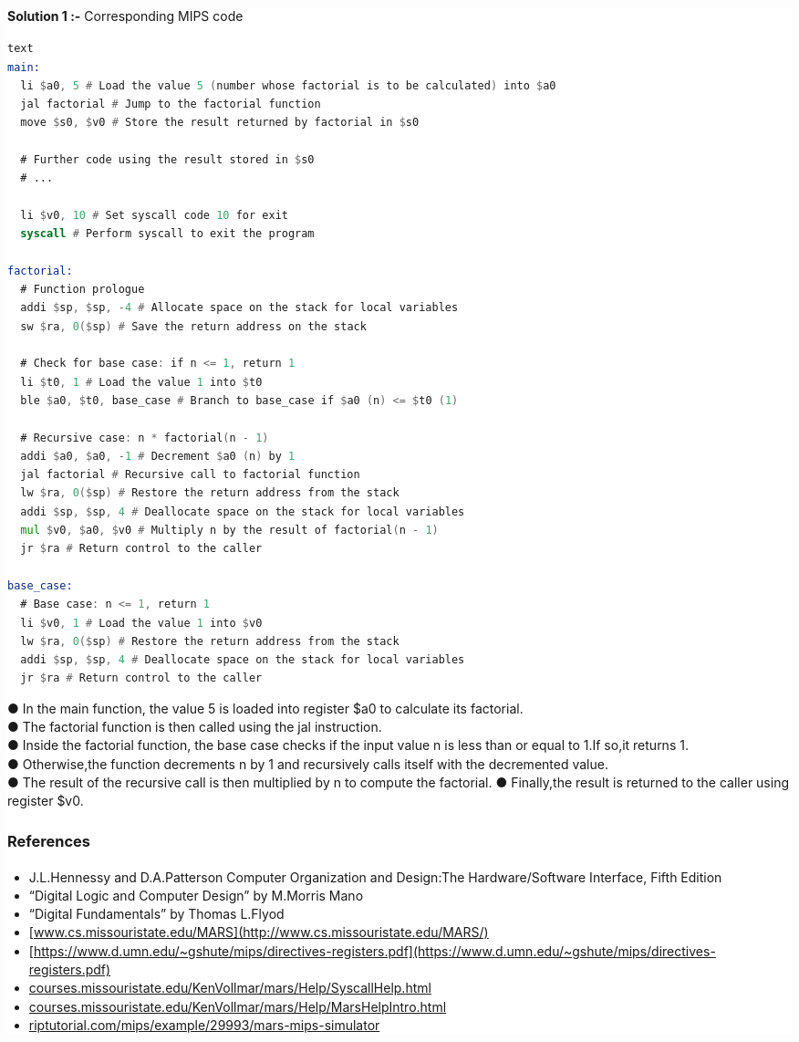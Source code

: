 **Solution 1 :-** Corresponding MIPS code
```asm
text
main:
  li $a0, 5 # Load the value 5 (number whose factorial is to be calculated) into $a0
  jal factorial # Jump to the factorial function
  move $s0, $v0 # Store the result returned by factorial in $s0
  
  # Further code using the result stored in $s0
  # ...

  li $v0, 10 # Set syscall code 10 for exit
  syscall # Perform syscall to exit the program

factorial:
  # Function prologue
  addi $sp, $sp, -4 # Allocate space on the stack for local variables
  sw $ra, 0($sp) # Save the return address on the stack
  
  # Check for base case: if n <= 1, return 1
  li $t0, 1 # Load the value 1 into $t0
  ble $a0, $t0, base_case # Branch to base_case if $a0 (n) <= $t0 (1)

  # Recursive case: n * factorial(n - 1)
  addi $a0, $a0, -1 # Decrement $a0 (n) by 1
  jal factorial # Recursive call to factorial function
  lw $ra, 0($sp) # Restore the return address from the stack
  addi $sp, $sp, 4 # Deallocate space on the stack for local variables
  mul $v0, $a0, $v0 # Multiply n by the result of factorial(n - 1)
  jr $ra # Return control to the caller

base_case:
  # Base case: n <= 1, return 1
  li $v0, 1 # Load the value 1 into $v0
  lw $ra, 0($sp) # Restore the return address from the stack
  addi $sp, $sp, 4 # Deallocate space on the stack for local variables
  jr $ra # Return control to the caller
```

● In the main function, the value 5 is loaded into register $a0 to calculate its factorial.  
● The factorial function is then called using the jal instruction.  
● Inside the factorial function, the base case checks if the input value n is less than or equal to 1.If so,it returns 1.    
● Otherwise,the function decrements n by 1 and recursively calls itself
with the decremented value.  
● The result of the recursive call is then multiplied by n to compute the factorial.
● Finally,the result is returned to the caller using register $v0.




### **References**
- J.L.Hennessy and D.A.Patterson Computer Organization and Design:The Hardware/Software Interface, Fifth Edition  
- “Digital Logic and Computer Design” by M.Morris Mano
- “Digital Fundamentals” by Thomas L.Flyod
- [www.cs.missouristate.edu/MARS](http://www.cs.missouristate.edu/MARS/)
- [https://www.d.umn.edu/~gshute/mips/directives-registers.pdf](https://www.d.umn.edu/~gshute/mips/directives-registers.pdf) 
- [courses.missouristate.edu/KenVollmar/mars/Help/SyscallHelp.html](https://courses.missouristate.edu/KenVollmar/mars/Help/SyscallHelp.html)
- [courses.missouristate.edu/KenVollmar/mars/Help/MarsHelpIntro.html](https://courses.missouristate.edu/KenVollmar/mars/Help/MarsHelpIntro.html) 
- [riptutorial.com/mips/example/29993/mars-mips-simulator](https://riptutorial.com/mips/example/29993/mars-mips-simulator) 